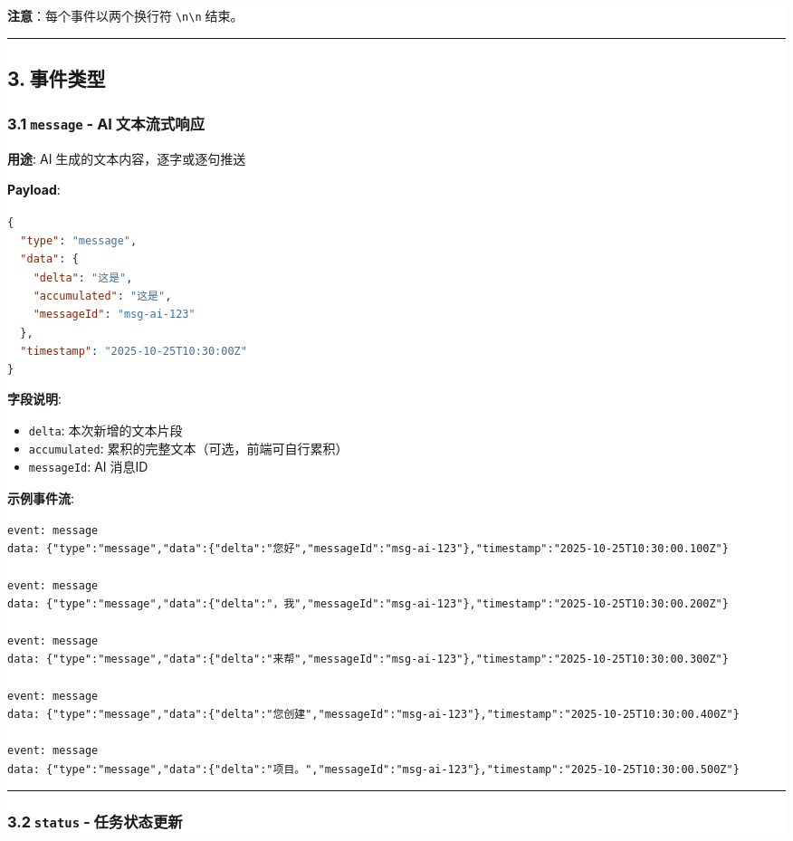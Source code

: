 **注意**：每个事件以两个换行符 `\n\n` 结束。

---

## 3. 事件类型

### 3.1 `message` - AI 文本流式响应

**用途**: AI 生成的文本内容，逐字或逐句推送

**Payload**:
```json
{
  "type": "message",
  "data": {
    "delta": "这是",
    "accumulated": "这是",
    "messageId": "msg-ai-123"
  },
  "timestamp": "2025-10-25T10:30:00Z"
}
```

**字段说明**:
- `delta`: 本次新增的文本片段
- `accumulated`: 累积的完整文本（可选，前端可自行累积）
- `messageId`: AI 消息ID

**示例事件流**:
```
event: message
data: {"type":"message","data":{"delta":"您好","messageId":"msg-ai-123"},"timestamp":"2025-10-25T10:30:00.100Z"}

event: message
data: {"type":"message","data":{"delta":"，我","messageId":"msg-ai-123"},"timestamp":"2025-10-25T10:30:00.200Z"}

event: message
data: {"type":"message","data":{"delta":"来帮","messageId":"msg-ai-123"},"timestamp":"2025-10-25T10:30:00.300Z"}

event: message
data: {"type":"message","data":{"delta":"您创建","messageId":"msg-ai-123"},"timestamp":"2025-10-25T10:30:00.400Z"}

event: message
data: {"type":"message","data":{"delta":"项目。","messageId":"msg-ai-123"},"timestamp":"2025-10-25T10:30:00.500Z"}
```

---

### 3.2 `status` - 任务状态更新
